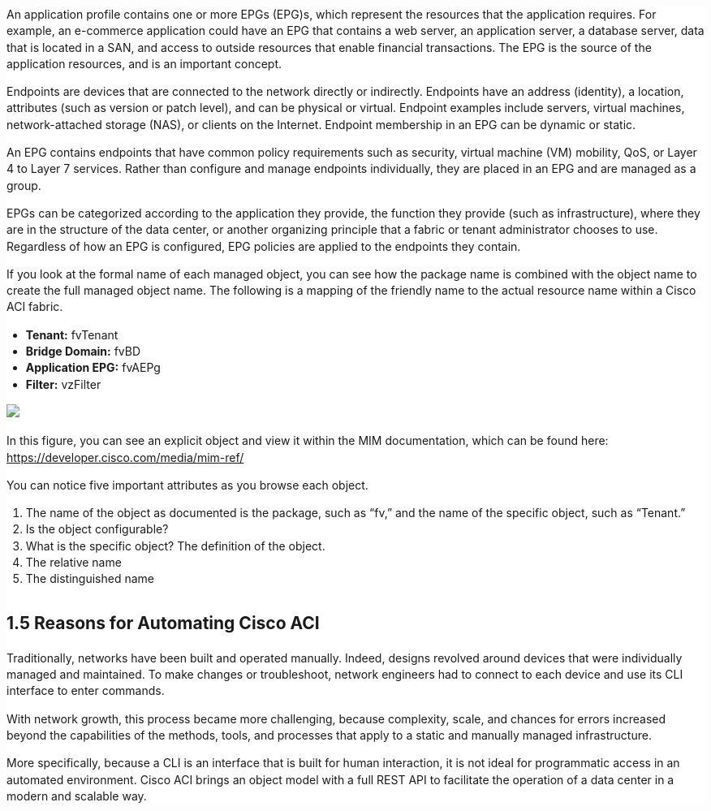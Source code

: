 An application profile contains one or more EPGs (EPG)s, which represent the resources that the application requires. For example, an e-commerce application could have an EPG that contains a web server, an application server, a database server, data that is located in a SAN, and access to outside resources that enable financial transactions. The EPG is the source of the application resources, and is an important concept.

Endpoints are devices that are connected to the network directly or indirectly. Endpoints have an address (identity), a location, attributes (such as version or patch level), and can be physical or virtual. Endpoint examples include servers, virtual machines, network-attached storage (NAS), or clients on the Internet. Endpoint membership in an EPG can be dynamic or static.

An EPG contains endpoints that have common policy requirements such as security, virtual machine (VM) mobility, QoS, or Layer 4 to Layer 7 services. Rather than configure and manage endpoints individually, they are placed in an EPG and are managed as a group.

EPGs can be categorized according to the application they provide, the function they provide (such as infrastructure), where they are in the structure of the data center, or another organizing principle that a fabric or tenant administrator chooses to use. Regardless of how an EPG is configured, EPG policies are applied to the endpoints they contain.

If you look at the formal name of each managed object, you can see how the package name is combined with the object name to create the full managed object name. The following is a mapping of the friendly name to the actual resource name within a Cisco ACI fabric.

* **Tenant:** fvTenant
* **Bridge Domain:** fvBD
* **Application EPG:** fvAEPg
* **Filter:** vzFilter

![](/images/dcaui/dcaui_1_3_3.png)

In this figure, you can see an explicit object and view it within the MIM documentation, which can be found here: https://developer.cisco.com/media/mim-ref/

You can notice five important attributes as you browse each object.

1.  The name of the object as documented is the package, such as “fv,” and the name of the specific object, such as “Tenant.”
1.  Is the object configurable?
1.  What is the specific object? The definition of the object.
1.  The relative name
1.  The distinguished name

##  1.5 Reasons for Automating Cisco ACI

Traditionally, networks have been built and operated manually. Indeed, designs revolved around devices that were individually managed and maintained. To make changes or troubleshoot, network engineers had to connect to each device and use its CLI interface to enter commands.

With network growth, this process became more challenging, because complexity, scale, and chances for errors increased beyond the capabilities of the methods, tools, and processes that apply to a static and manually managed infrastructure.

More specifically, because a CLI is an interface that is built for human interaction, it is not ideal for programmatic access in an automated environment. Cisco ACI brings an object model with a full REST API to facilitate the operation of a data center in a modern and scalable way.
